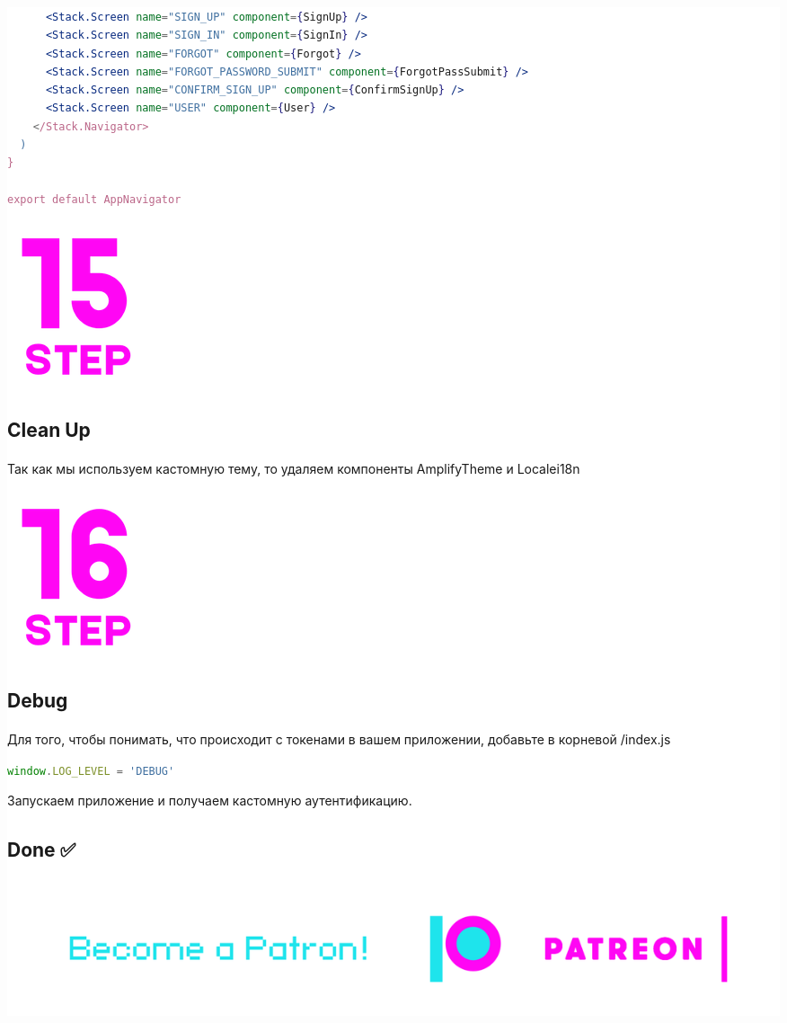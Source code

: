 ```jsx
      <Stack.Screen name="SIGN_UP" component={SignUp} />
      <Stack.Screen name="SIGN_IN" component={SignIn} />
      <Stack.Screen name="FORGOT" component={Forgot} />
      <Stack.Screen name="FORGOT_PASSWORD_SUBMIT" component={ForgotPassSubmit} />
      <Stack.Screen name="CONFIRM_SIGN_UP" component={ConfirmSignUp} />
      <Stack.Screen name="USER" component={User} />
    </Stack.Navigator>
  )
}

export default AppNavigator
```

![Step15](/img/steps/15.png)
## Clean Up

Так как мы используем кастомную тему, то удаляем компоненты  AmplifyTheme и Localei18n

![Step16](/img/steps/16.png)
## Debug

Для того, чтобы понимать, что происходит с токенами в вашем приложении, добавьте в корневой /index.js

```jsx
window.LOG_LEVEL = 'DEBUG'
```

Запускаем приложение и получаем кастомную аутентификацию.

## Done ✅

[![Become a Patron!](/img/logo/patreon.png)](https://www.patreon.com/bePatron?u=34467235)
